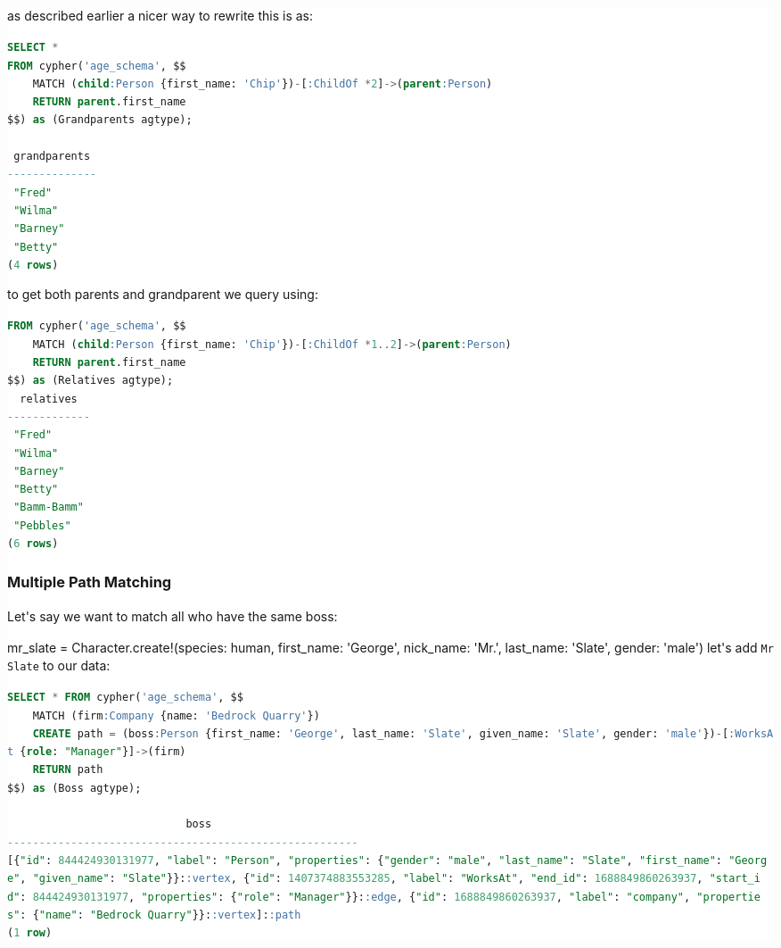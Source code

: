 as described earlier a nicer way to rewrite this is as:
```sql
SELECT *
FROM cypher('age_schema', $$
    MATCH (child:Person {first_name: 'Chip'})-[:ChildOf *2]->(parent:Person)
    RETURN parent.first_name
$$) as (Grandparents agtype);

 grandparents
--------------
 "Fred"
 "Wilma"
 "Barney"
 "Betty"
(4 rows)
```

to get both parents and grandparent we query using:
```sql
FROM cypher('age_schema', $$
    MATCH (child:Person {first_name: 'Chip'})-[:ChildOf *1..2]->(parent:Person)
    RETURN parent.first_name
$$) as (Relatives agtype);
  relatives
-------------
 "Fred"
 "Wilma"
 "Barney"
 "Betty"
 "Bamm-Bamm"
 "Pebbles"
(6 rows)
```

### Multiple Path Matching

Let's say we want to match all who have the same boss:

mr_slate = Character.create!(species: human, first_name: 'George', nick_name: 'Mr.', last_name: 'Slate', gender: 'male')
let's add `Mr Slate` to our data:
```sql
SELECT * FROM cypher('age_schema', $$
    MATCH (firm:Company {name: 'Bedrock Quarry'})
    CREATE path = (boss:Person {first_name: 'George', last_name: 'Slate', given_name: 'Slate', gender: 'male'})-[:WorksAt {role: "Manager"}]->(firm)
    RETURN path
$$) as (Boss agtype);

                            boss
-------------------------------------------------------
[{"id": 844424930131977, "label": "Person", "properties": {"gender": "male", "last_name": "Slate", "first_name": "George", "given_name": "Slate"}}::vertex, {"id": 1407374883553285, "label": "WorksAt", "end_id": 1688849860263937, "start_id": 844424930131977, "properties": {"role": "Manager"}}::edge, {"id": 1688849860263937, "label": "company", "properties": {"name": "Bedrock Quarry"}}::vertex]::path
(1 row)
```
